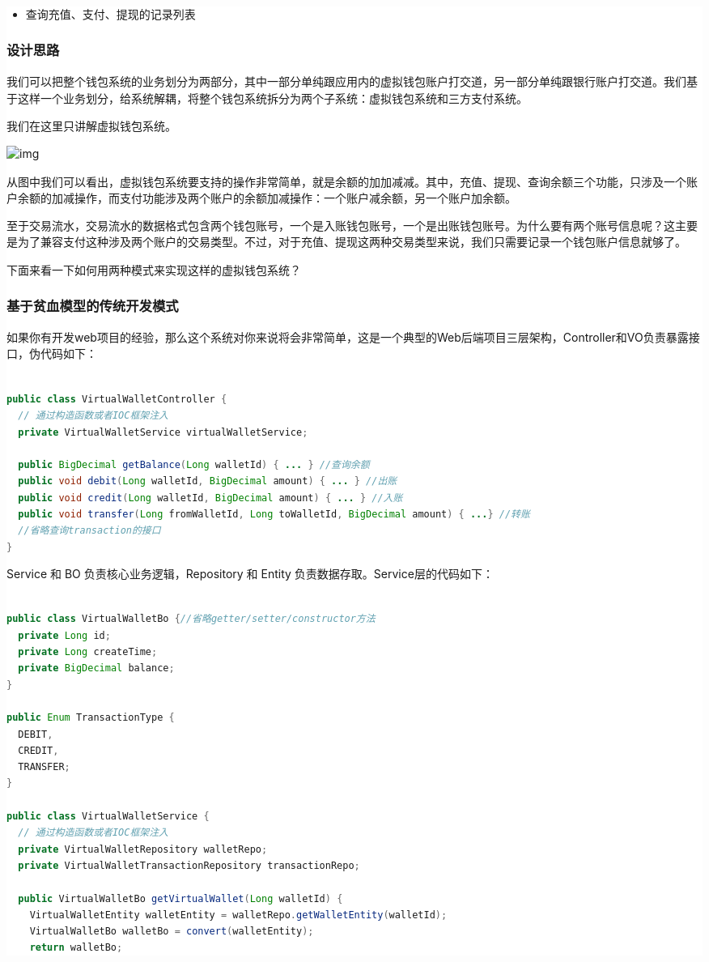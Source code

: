 - 查询充值、支付、提现的记录列表

### 设计思路

我们可以把整个钱包系统的业务划分为两部分，其中一部分单纯跟应用内的虚拟钱包账户打交道，另一部分单纯跟银行账户打交道。我们基于这样一个业务划分，给系统解耦，将整个钱包系统拆分为两个子系统：虚拟钱包系统和三方支付系统。



我们在这里只讲解虚拟钱包系统。

![img](https://kiwi4814-1256211473.cos.ap-nanjing.myqcloud.com/img/202203141253373.jpg)



从图中我们可以看出，虚拟钱包系统要支持的操作非常简单，就是余额的加加减减。其中，充值、提现、查询余额三个功能，只涉及一个账户余额的加减操作，而支付功能涉及两个账户的余额加减操作：一个账户减余额，另一个账户加余额。



至于交易流水，交易流水的数据格式包含两个钱包账号，一个是入账钱包账号，一个是出账钱包账号。为什么要有两个账号信息呢？这主要是为了兼容支付这种涉及两个账户的交易类型。不过，对于充值、提现这两种交易类型来说，我们只需要记录一个钱包账户信息就够了。



下面来看一下如何用两种模式来实现这样的虚拟钱包系统？

### 基于贫血模型的传统开发模式

如果你有开发web项目的经验，那么这个系统对你来说将会非常简单，这是一个典型的Web后端项目三层架构，Controller和VO负责暴露接口，伪代码如下：

```java

public class VirtualWalletController {
  // 通过构造函数或者IOC框架注入
  private VirtualWalletService virtualWalletService;
  
  public BigDecimal getBalance(Long walletId) { ... } //查询余额
  public void debit(Long walletId, BigDecimal amount) { ... } //出账
  public void credit(Long walletId, BigDecimal amount) { ... } //入账
  public void transfer(Long fromWalletId, Long toWalletId, BigDecimal amount) { ...} //转账
  //省略查询transaction的接口
}
```



Service 和 BO 负责核心业务逻辑，Repository 和 Entity 负责数据存取。Service层的代码如下：

```java

public class VirtualWalletBo {//省略getter/setter/constructor方法
  private Long id;
  private Long createTime;
  private BigDecimal balance;
}

public Enum TransactionType {
  DEBIT,
  CREDIT,
  TRANSFER;
}

public class VirtualWalletService {
  // 通过构造函数或者IOC框架注入
  private VirtualWalletRepository walletRepo;
  private VirtualWalletTransactionRepository transactionRepo;
  
  public VirtualWalletBo getVirtualWallet(Long walletId) {
    VirtualWalletEntity walletEntity = walletRepo.getWalletEntity(walletId);
    VirtualWalletBo walletBo = convert(walletEntity);
    return walletBo;
```